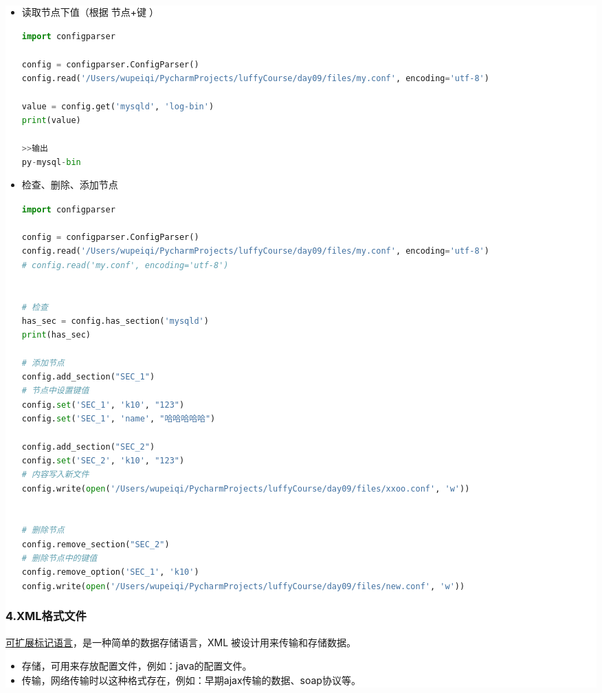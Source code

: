- 读取节点下值（根据 节点+键 ）

  ```python
  import configparser
  
  config = configparser.ConfigParser()
  config.read('/Users/wupeiqi/PycharmProjects/luffyCourse/day09/files/my.conf', encoding='utf-8')
  
  value = config.get('mysqld', 'log-bin')
  print(value)
  
  >>输出
  py-mysql-bin
  ```

- 检查、删除、添加节点

  ```python
  import configparser
  
  config = configparser.ConfigParser()
  config.read('/Users/wupeiqi/PycharmProjects/luffyCourse/day09/files/my.conf', encoding='utf-8')
  # config.read('my.conf', encoding='utf-8')
  
  
  # 检查
  has_sec = config.has_section('mysqld')
  print(has_sec)
  
  # 添加节点
  config.add_section("SEC_1")
  # 节点中设置键值
  config.set('SEC_1', 'k10', "123")
  config.set('SEC_1', 'name', "哈哈哈哈哈")
  
  config.add_section("SEC_2")
  config.set('SEC_2', 'k10', "123")
  # 内容写入新文件
  config.write(open('/Users/wupeiqi/PycharmProjects/luffyCourse/day09/files/xxoo.conf', 'w'))
  
  
  # 删除节点
  config.remove_section("SEC_2")
  # 删除节点中的键值
  config.remove_option('SEC_1', 'k10')
  config.write(open('/Users/wupeiqi/PycharmProjects/luffyCourse/day09/files/new.conf', 'w'))
  ```

  

### 4.XML格式文件

[可扩展标记语言](https://baike.baidu.com/item/可扩展标记语言/2885849)，是一种简单的数据存储语言，XML 被设计用来传输和存储数据。

- 存储，可用来存放配置文件，例如：java的配置文件。
- 传输，网络传输时以这种格式存在，例如：早期ajax传输的数据、soap协议等。
